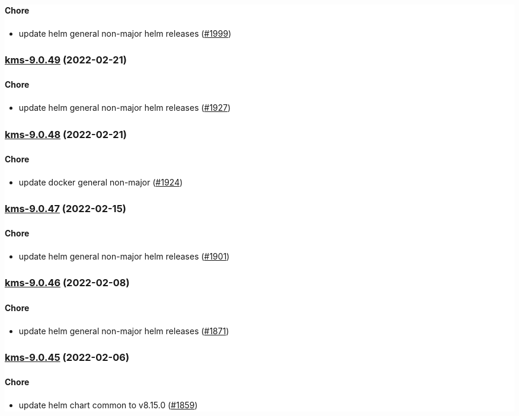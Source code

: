 #### Chore

* update helm general non-major helm releases ([#1999](https://github.com/truecharts/apps/issues/1999))



<a name="kms-9.0.49"></a>
### [kms-9.0.49](https://github.com/truecharts/apps/compare/kms-9.0.48...kms-9.0.49) (2022-02-21)

#### Chore

* update helm general non-major helm releases ([#1927](https://github.com/truecharts/apps/issues/1927))



<a name="kms-9.0.48"></a>
### [kms-9.0.48](https://github.com/truecharts/apps/compare/kms-9.0.47...kms-9.0.48) (2022-02-21)

#### Chore

* update docker general non-major ([#1924](https://github.com/truecharts/apps/issues/1924))



<a name="kms-9.0.47"></a>
### [kms-9.0.47](https://github.com/truecharts/apps/compare/kms-9.0.46...kms-9.0.47) (2022-02-15)

#### Chore

* update helm general non-major helm releases ([#1901](https://github.com/truecharts/apps/issues/1901))



<a name="kms-9.0.46"></a>
### [kms-9.0.46](https://github.com/truecharts/apps/compare/kms-9.0.45...kms-9.0.46) (2022-02-08)

#### Chore

* update helm general non-major helm releases ([#1871](https://github.com/truecharts/apps/issues/1871))



<a name="kms-9.0.45"></a>
### [kms-9.0.45](https://github.com/truecharts/apps/compare/kms-9.0.44...kms-9.0.45) (2022-02-06)

#### Chore

* update helm chart common to v8.15.0 ([#1859](https://github.com/truecharts/apps/issues/1859))
